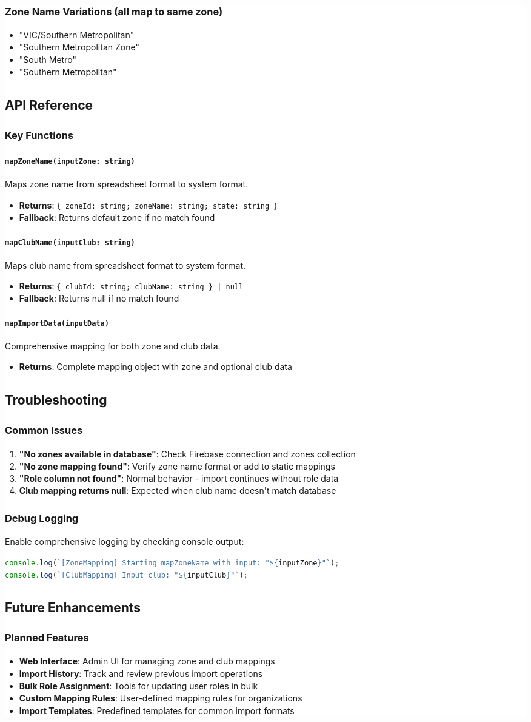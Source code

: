 ### Zone Name Variations (all map to same zone)
- "VIC/Southern Metropolitan"
- "Southern Metropolitan Zone"
- "South Metro"
- "Southern Metropolitan"

## API Reference

### Key Functions

#### `mapZoneName(inputZone: string)`
Maps zone name from spreadsheet format to system format.
- **Returns**: `{ zoneId: string; zoneName: string; state: string }`
- **Fallback**: Returns default zone if no match found

#### `mapClubName(inputClub: string)`
Maps club name from spreadsheet format to system format.
- **Returns**: `{ clubId: string; clubName: string } | null`
- **Fallback**: Returns null if no match found

#### `mapImportData(inputData)`
Comprehensive mapping for both zone and club data.
- **Returns**: Complete mapping object with zone and optional club data

## Troubleshooting

### Common Issues
1. **"No zones available in database"**: Check Firebase connection and zones collection
2. **"No zone mapping found"**: Verify zone name format or add to static mappings
3. **"Role column not found"**: Normal behavior - import continues without role data
4. **Club mapping returns null**: Expected when club name doesn't match database

### Debug Logging
Enable comprehensive logging by checking console output:
```typescript
console.log(`[ZoneMapping] Starting mapZoneName with input: "${inputZone}"`);
console.log(`[ClubMapping] Input club: "${inputClub}"`);
```

## Future Enhancements

### Planned Features
- **Web Interface**: Admin UI for managing zone and club mappings
- **Import History**: Track and review previous import operations
- **Bulk Role Assignment**: Tools for updating user roles in bulk
- **Custom Mapping Rules**: User-defined mapping rules for organizations
- **Import Templates**: Predefined templates for common import formats
